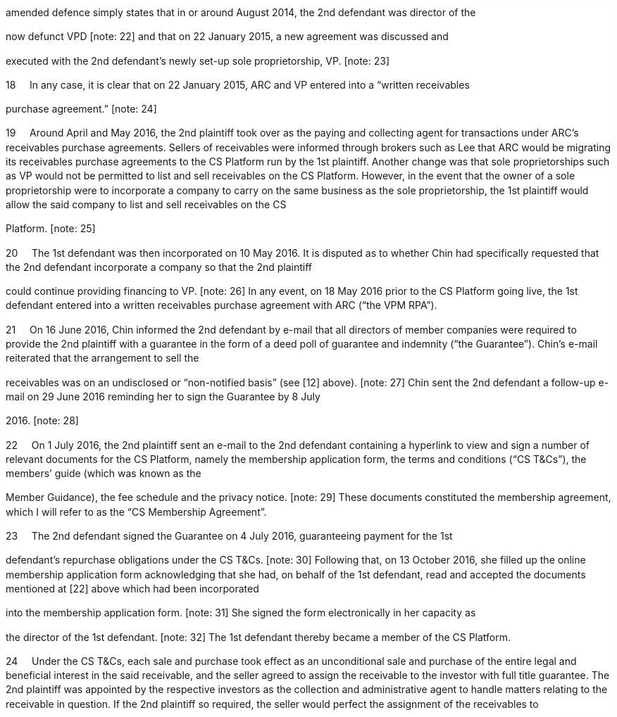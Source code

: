 amended defence simply states that in or around August 2014, the 2nd defendant was director of the 

now defunct VPD [note: 22] and that on 22 January 2015, a new agreement was discussed and 

executed with the 2nd defendant’s newly set-up sole proprietorship, VP. [note: 23] 

18     In any case, it is clear that on 22 January 2015, ARC and VP entered into a “written receivables 

purchase agreement.” [note: 24] 

19     Around April and May 2016, the 2nd plaintiff took over as the paying and collecting agent for transactions under ARC’s receivables purchase agreements. Sellers of receivables were informed through brokers such as Lee that ARC would be migrating its receivables purchase agreements to the CS Platform run by the 1st plaintiff. Another change was that sole proprietorships such as VP would not be permitted to list and sell receivables on the CS Platform. However, in the event that the owner of a sole proprietorship were to incorporate a company to carry on the same business as the sole proprietorship, the 1st plaintiff would allow the said company to list and sell receivables on the CS 

Platform. [note: 25] 

20     The 1st defendant was then incorporated on 10 May 2016. It is disputed as to whether Chin had specifically requested that the 2nd defendant incorporate a company so that the 2nd plaintiff 

could continue providing financing to VP. [note: 26] In any event, on 18 May 2016 prior to the CS Platform going live, the 1st defendant entered into a written receivables purchase agreement with ARC (“the VPM RPA”). 

21     On 16 June 2016, Chin informed the 2nd defendant by e-mail that all directors of member companies were required to provide the 2nd plaintiff with a guarantee in the form of a deed poll of guarantee and indemnity (“the Guarantee”). Chin’s e-mail reiterated that the arrangement to sell the 

receivables was on an undisclosed or “non-notified basis” (see [12] above). [note: 27] Chin sent the 2nd defendant a follow-up e-mail on 29 June 2016 reminding her to sign the Guarantee by 8 July 

2016\. [note: 28] 

22     On 1 July 2016, the 2nd plaintiff sent an e-mail to the 2nd defendant containing a hyperlink to view and sign a number of relevant documents for the CS Platform, namely the membership application form, the terms and conditions (“CS T&Cs”), the members’ guide (which was known as the 

Member Guidance), the fee schedule and the privacy notice. [note: 29] These documents constituted the membership agreement, which I will refer to as the “CS Membership Agreement”. 

23     The 2nd defendant signed the Guarantee on 4 July 2016, guaranteeing payment for the 1st 

defendant’s repurchase obligations under the CS T&Cs. [note: 30] Following that, on 13 October 2016, she filled up the online membership application form acknowledging that she had, on behalf of the 1st defendant, read and accepted the documents mentioned at [22] above which had been incorporated 

into the membership application form. [note: 31] She signed the form electronically in her capacity as 

the director of the 1st defendant. [note: 32] The 1st defendant thereby became a member of the CS Platform. 

24     Under the CS T&Cs, each sale and purchase took effect as an unconditional sale and purchase of the entire legal and beneficial interest in the said receivable, and the seller agreed to assign the receivable to the investor with full title guarantee. The 2nd plaintiff was appointed by the respective investors as the collection and administrative agent to handle matters relating to the receivable in question. If the 2nd plaintiff so required, the seller would perfect the assignment of the receivables to 
